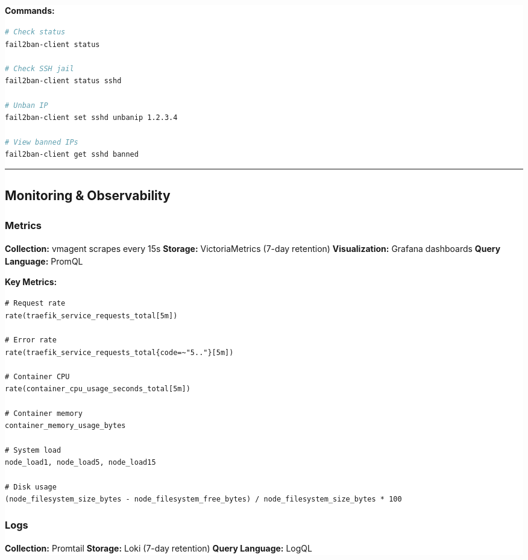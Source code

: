 **Commands:**
```bash
# Check status
fail2ban-client status

# Check SSH jail
fail2ban-client status sshd

# Unban IP
fail2ban-client set sshd unbanip 1.2.3.4

# View banned IPs
fail2ban-client get sshd banned
```

---

## Monitoring & Observability

### Metrics

**Collection:** vmagent scrapes every 15s
**Storage:** VictoriaMetrics (7-day retention)
**Visualization:** Grafana dashboards
**Query Language:** PromQL

**Key Metrics:**

```promql
# Request rate
rate(traefik_service_requests_total[5m])

# Error rate
rate(traefik_service_requests_total{code=~"5.."}[5m])

# Container CPU
rate(container_cpu_usage_seconds_total[5m])

# Container memory
container_memory_usage_bytes

# System load
node_load1, node_load5, node_load15

# Disk usage
(node_filesystem_size_bytes - node_filesystem_free_bytes) / node_filesystem_size_bytes * 100
```

### Logs

**Collection:** Promtail
**Storage:** Loki (7-day retention)
**Query Language:** LogQL
